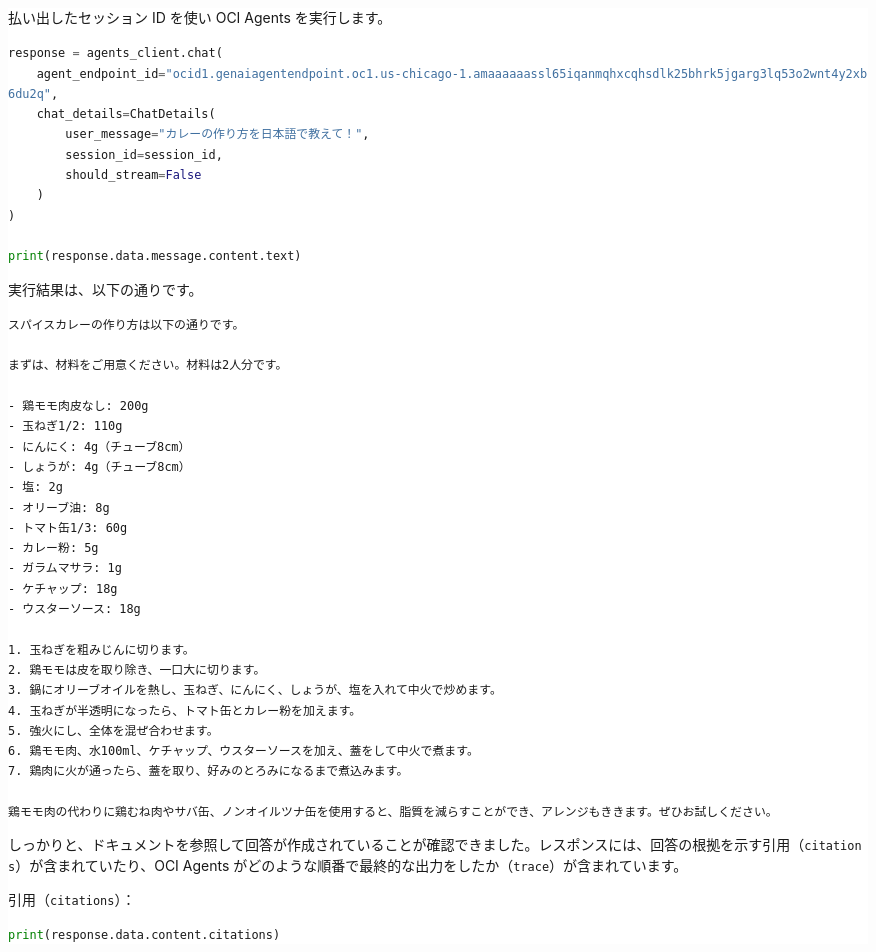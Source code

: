 払い出したセッション ID を使い OCI Agents を実行します。

```py
response = agents_client.chat(
    agent_endpoint_id="ocid1.genaiagentendpoint.oc1.us-chicago-1.amaaaaaassl65iqanmqhxcqhsdlk25bhrk5jgarg3lq53o2wnt4y2xb6du2q",
    chat_details=ChatDetails(
        user_message="カレーの作り方を日本語で教えて！",
        session_id=session_id,
        should_stream=False
    )
)

print(response.data.message.content.text)
```

実行結果は、以下の通りです。

```txt
スパイスカレーの作り方は以下の通りです。

まずは、材料をご用意ください。材料は2人分です。

- 鶏モモ肉皮なし: 200g
- 玉ねぎ1/2: 110g
- にんにく: 4g（チューブ8cm）
- しょうが: 4g（チューブ8cm）
- 塩: 2g
- オリーブ油: 8g
- トマト缶1/3: 60g
- カレー粉: 5g
- ガラムマサラ: 1g
- ケチャップ: 18g
- ウスターソース: 18g

1. 玉ねぎを粗みじんに切ります。
2. 鶏モモは皮を取り除き、一口大に切ります。
3. 鍋にオリーブオイルを熱し、玉ねぎ、にんにく、しょうが、塩を入れて中火で炒めます。
4. 玉ねぎが半透明になったら、トマト缶とカレー粉を加えます。
5. 強火にし、全体を混ぜ合わせます。
6. 鶏モモ肉、水100ml、ケチャップ、ウスターソースを加え、蓋をして中火で煮ます。
7. 鶏肉に火が通ったら、蓋を取り、好みのとろみになるまで煮込みます。

鶏モモ肉の代わりに鶏むね肉やサバ缶、ノンオイルツナ缶を使用すると、脂質を減らすことができ、アレンジもききます。ぜひお試しください。
```

しっかりと、ドキュメントを参照して回答が作成されていることが確認できました。レスポンスには、回答の根拠を示す引用（`citations`）が含まれていたり、OCI Agents がどのような順番で最終的な出力をしたか（`trace`）が含まれています。

引用（`citations`）：

```py
print(response.data.content.citations)
```
